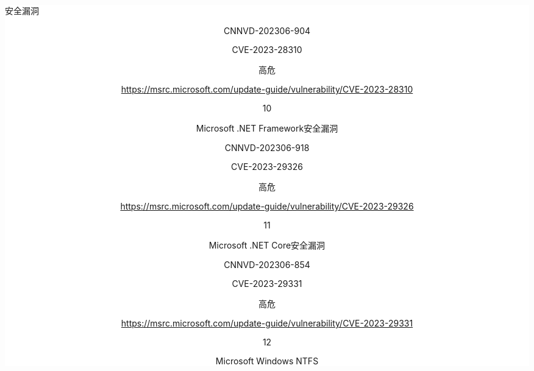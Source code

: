 安全漏洞</span></p></td><td style="border-top: none;border-left: none;border-bottom-color: windowtext;border-right-color: windowtext;" width="78" height="53"><p style="text-align:center;line-height: normal;"><span style="font-size:14px;">CNNVD-202306-904</span></p></td><td style="border-top: none;border-left: none;border-bottom-color: windowtext;border-right-color: windowtext;" width="69" height="53"><p style="text-align:center;line-height: normal;"><span style="font-size:14px;">CVE-2023-28310</span></p></td><td style="border-top: none;border-left: none;border-bottom-color: windowtext;border-right-color: windowtext;" width="46" height="53"><p style="text-align:center;line-height: normal;"><span style="font-size:14px;">高危</span></p></td><td style="border-top: none;border-left: none;border-bottom-color: windowtext;border-right-color: windowtext;" width="412" height="53"><p style="text-align:center;line-height: normal;"><span style="font-size:14px;">https://msrc.microsoft.com/update-guide/vulnerability/CVE-2023-28310</span></p></td></tr><tr style="height:66px;"><td style="border-right-color: windowtext;border-bottom-color: windowtext;border-left-color: windowtext;border-top: none;" width="64" height="66"><p style="text-align:center;line-height: normal;"><span style="font-size:14px;">10</span></p></td><td style="border-top: none;border-left: none;border-bottom-color: windowtext;border-right-color: windowtext;" width="99" height="66"><p style="text-align:center;line-height: normal;"><span style="font-size:14px;">Microsoft .NET Framework安全漏洞</span></p></td><td style="border-top: none;border-left: none;border-bottom-color: windowtext;border-right-color: windowtext;" width="78" height="66"><p style="text-align:center;line-height: normal;"><span style="font-size:14px;">CNNVD-202306-918</span></p></td><td style="border-top: none;border-left: none;border-bottom-color: windowtext;border-right-color: windowtext;" width="69" height="66"><p style="text-align:center;line-height: normal;"><span style="font-size:14px;">CVE-2023-29326</span></p></td><td style="border-top: none;border-left: none;border-bottom-color: windowtext;border-right-color: windowtext;" width="46" height="66"><p style="text-align:center;line-height: normal;"><span style="font-size:14px;">高危</span></p></td><td style="border-top: none;border-left: none;border-bottom-color: windowtext;border-right-color: windowtext;" width="412" height="66"><p style="text-align:center;line-height: normal;"><span style="font-size:14px;">https://msrc.microsoft.com/update-guide/vulnerability/CVE-2023-29326</span></p></td></tr><tr style="height:72px;"><td style="border-right-color: windowtext;border-bottom-color: windowtext;border-left-color: windowtext;border-top: none;" width="64" height="72"><p style="text-align:center;line-height: normal;"><span style="font-size:14px;">11</span></p></td><td style="border-top: none;border-left: none;border-bottom-color: windowtext;border-right-color: windowtext;" width="99" height="72"><p style="text-align:center;line-height: normal;"><span style="font-size:14px;">Microsoft .NET Core安全漏洞</span></p></td><td style="border-top: none;border-left: none;border-bottom-color: windowtext;border-right-color: windowtext;" width="78" height="72"><p style="text-align:center;line-height: normal;"><span style="font-size:14px;">CNNVD-202306-854</span></p></td><td style="border-top: none;border-left: none;border-bottom-color: windowtext;border-right-color: windowtext;" width="69" height="72"><p style="text-align:center;line-height: normal;"><span style="font-size:14px;">CVE-2023-29331</span></p></td><td style="border-top: none;border-left: none;border-bottom-color: windowtext;border-right-color: windowtext;" width="46" height="72"><p style="text-align:center;line-height: normal;"><span style="font-size:14px;">高危</span></p></td><td style="border-top: none;border-left: none;border-bottom-color: windowtext;border-right-color: windowtext;" width="412" height="72"><p style="text-align:center;line-height: normal;"><span style="font-size:14px;">https://msrc.microsoft.com/update-guide/vulnerability/CVE-2023-29331</span></p></td></tr><tr style="height:72px;"><td style="border-right-color: windowtext;border-bottom-color: windowtext;border-left-color: windowtext;border-top: none;" width="64" height="72"><p style="text-align:center;line-height: normal;"><span style="font-size:14px;">12</span></p></td><td style="border-top: none;border-left: none;border-bottom-color: windowtext;border-right-color: windowtext;" width="99" height="72"><p style="text-align:center;line-height: normal;"><span style="font-size:14px;">Microsoft Windows NTFS